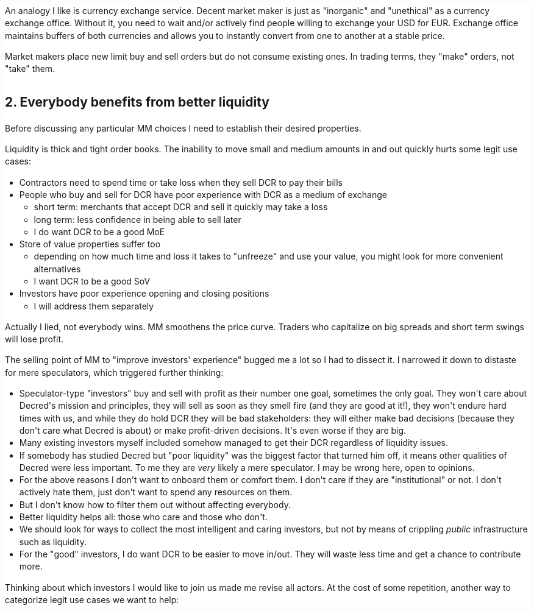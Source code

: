 An analogy I like is currency exchange service. Decent market maker is just as "inorganic" and "unethical" as a currency exchange office. Without it, you need to wait and/or actively find people willing to exchange your USD for EUR. Exchange office maintains buffers of both currencies and allows you to instantly convert from one to another at a stable price.

Market makers place new limit buy and sell orders but do not consume existing ones. In trading terms, they "make" orders, not "take" them.

## 2. Everybody benefits from better liquidity

Before discussing any particular MM choices I need to establish their desired properties.

Liquidity is thick and tight order books. The inability to move small and medium amounts in and out quickly hurts some legit use cases:

- Contractors need to spend time or take loss when they sell DCR to pay their bills
- People who buy and sell for DCR have poor experience with DCR as a medium of exchange
  - short term: merchants that accept DCR and sell it quickly may take a loss
  - long term: less confidence in being able to sell later
  - I do want DCR to be a good MoE
- Store of value properties suffer too
  - depending on how much time and loss it takes to "unfreeze" and use your value, you might look for more convenient alternatives
  - I want DCR to be a good SoV
- Investors have poor experience opening and closing positions
  - I will address them separately

Actually I lied, not everybody wins. MM smoothens the price curve. Traders who capitalize on big spreads and short term swings will lose profit.

The selling point of MM to "improve investors' experience" bugged me a lot so I had to dissect it. I narrowed it down to distaste for mere speculators, which triggered further thinking:

- Speculator-type "investors" buy and sell with profit as their number one goal, sometimes the only goal. They won't care about Decred's mission and principles, they will sell as soon as they smell fire (and they are good at it!), they won't endure hard times with us, and while they do hold DCR they will be bad stakeholders: they will either make bad decisions (because they don't care what Decred is about) or make profit-driven decisions. It's even worse if they are big.
- Many existing investors myself included somehow managed to get their DCR regardless of liquidity issues.
- If somebody has studied Decred but "poor liquidity" was the biggest factor that turned him off, it means other qualities of Decred were less important. To me they are _very_ likely a mere speculator. I may be wrong here, open to opinions.
- For the above reasons I don't want to onboard them or comfort them. I don't care if they are "institutional" or not. I don't actively hate them, just don't want to spend any resources on them.
- But I don't know how to filter them out without affecting everybody.
- Better liquidity helps all: those who care and those who don't.
- We should look for ways to collect the most intelligent and caring investors, but not by means of crippling _public_ infrastructure such as liquidity.
- For the "good" investors, I do want DCR to be easier to move in/out. They will waste less time and get a chance to contribute more.

Thinking about which investors I would like to join us made me revise all actors. At the cost of some repetition, another way to categorize legit use cases we want to help:
